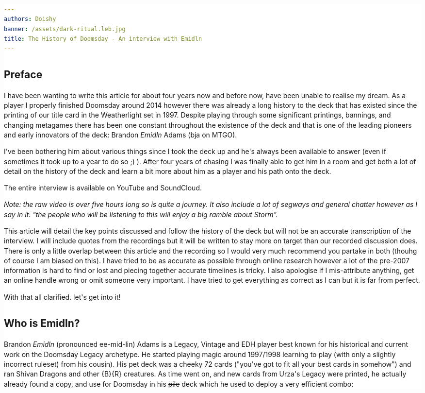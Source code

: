 ```yaml
---
authors: Doishy
banner: /assets/dark-ritual.leb.jpg
title: The History of Doomsday - An interview with Emidln
---
```


## Preface

I have been wanting to write this article for about four years now and before
now, have been unable to realise my dream. As a player I properly finished
Doomsday around 2014 however there was already a long history to the deck that
has existed since the printing of our title card in the Weatherlight set
in 1997. Despite playing through some significant printings, bannings, and
changing metagames there has been one constant throughout the existence of the
deck and that is one of the leading pioneers and early innovators of the deck:
Brandon *Emidln* Adams (bja on MTGO).

I've been bothering him about various things since I took the deck up and he's
always been available to answer (even if sometimes it took up to a year to do so
;) ). After four years of chasing I was finally able to get him in a room and
get both a lot of detail on the history of the deck and learn a bit more about
him as a player and his path onto the deck.

The entire interview is available on YouTube and SoundCloud.

<soundcloud url="https://soundcloud.com/ddftwiki/a-history-of-doomsday" />

*Note: the raw video is over five hours long so is quite a journey. It also
include a lot of segways and general chatter however as I say in it: "the people
who will be listening to this will enjoy a big ramble about Storm".*

<youtube id="3LLIFHv5kbo" />

This article will detail the key points discussed and follow the history of the
deck but will not be an accurate transcription of the interview. I will include
quotes from the recordings but it will be written to stay more on target than
our recorded discussion does. There is only a little overlap between this
article and the recording so I would very much recommend you partake in both
(thouhg of course I am biased on this). I have tried to be as accurate as
possible through online research however a lot of the pre-2007 information is
hard to find or lost and piecing together accurate timelines is tricky. I also
apologise if I mis-attribute anything, get an online handle wrong or omit
someone very important. I have tried to get everything as correct as I can but
it is far from perfect.

With that all clarified. let's get into it!

## Who is Emidln?

Brandon *Emidln* (pronounced ee-mid-lin) Adams is a Legacy, Vintage and EDH
player best known for his historical and current work on the Doomsday Legacy
archetype. He started playing magic around 1997/1998 learning to play (with only
a slightly incorrect ruleset) from his cousin). His pet deck was a cheeky 72
cards ("you've got to fit all your best cards in somehow") and ran Shivan
Dragons and other {B}{R} creatures. As time went on, and new cards from Urza's
Legacy were printed, he actually already found a copy, and use for Doomsday in
his ~~pile~~ deck which he used to deploy a very efficient combo:
